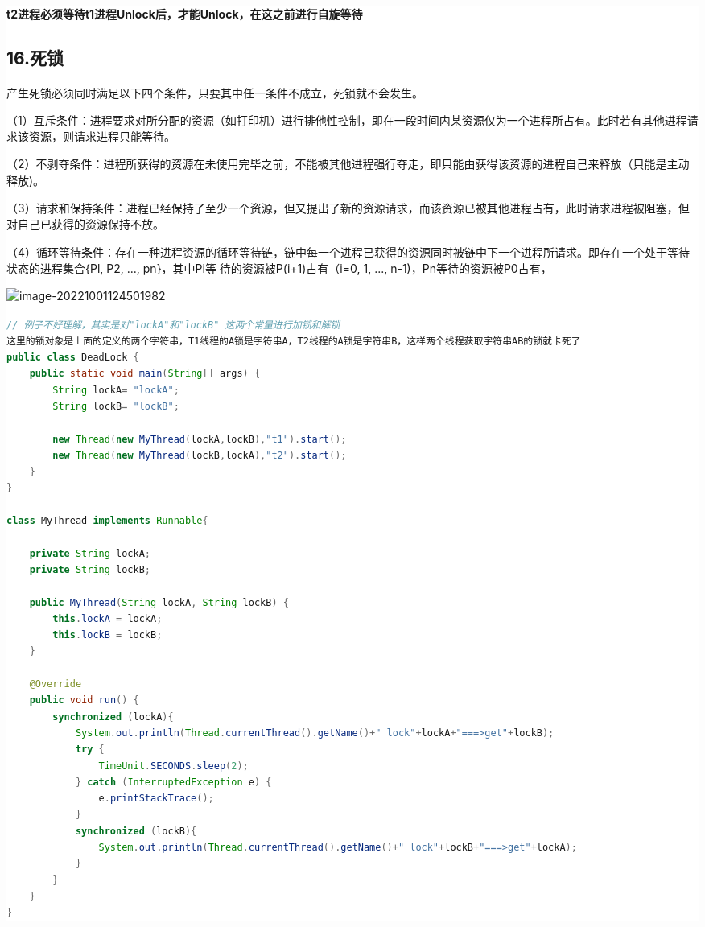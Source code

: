 **t2进程必须等待t1进程Unlock后，才能Unlock，在这之前进行自旋等待**

## 16.死锁

产生死锁必须同时满足以下四个条件，只要其中任一条件不成立，死锁就不会发生。

（1）互斥条件：进程要求对所分配的资源（如打印机）进行排他性控制，即在一段时间内某资源仅为一个进程所占有。此时若有其他进程请求该资源，则请求进程只能等待。

（2）不剥夺条件：进程所获得的资源在未使用完毕之前，不能被其他进程强行夺走，即只能由获得该资源的进程自己来释放（只能是主动释放)。

（3）请求和保持条件：进程已经保持了至少一个资源，但又提出了新的资源请求，而该资源已被其他进程占有，此时请求进程被阻塞，但对自己已获得的资源保持不放。

（4）循环等待条件：存在一种进程资源的循环等待链，链中每一个进程已获得的资源同时被链中下一个进程所请求。即存在一个处于等待状态的进程集合{Pl, P2, ..., pn}，其中Pi等 待的资源被P(i+1)占有（i=0, 1, ..., n-1)，Pn等待的资源被P0占有，

![image-20221001124501982](http://bijioss.donggei.top/image-20221001124501982.png)

```java
// 例子不好理解，其实是对"lockA"和"lockB" 这两个常量进行加锁和解锁
这里的锁对象是上面的定义的两个字符串，T1线程的A锁是字符串A，T2线程的A锁是字符串B，这样两个线程获取字符串AB的锁就卡死了
public class DeadLock {
    public static void main(String[] args) {
        String lockA= "lockA";
        String lockB= "lockB";

        new Thread(new MyThread(lockA,lockB),"t1").start();
        new Thread(new MyThread(lockB,lockA),"t2").start();
    }
}

class MyThread implements Runnable{

    private String lockA;
    private String lockB;

    public MyThread(String lockA, String lockB) {
        this.lockA = lockA;
        this.lockB = lockB;
    }

    @Override
    public void run() {
        synchronized (lockA){
            System.out.println(Thread.currentThread().getName()+" lock"+lockA+"===>get"+lockB);
            try {
                TimeUnit.SECONDS.sleep(2);
            } catch (InterruptedException e) {
                e.printStackTrace();
            }
            synchronized (lockB){
                System.out.println(Thread.currentThread().getName()+" lock"+lockB+"===>get"+lockA);
            }
        }
    }
}
```
